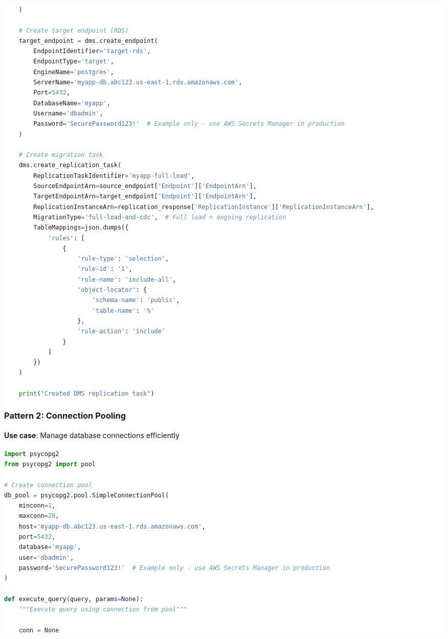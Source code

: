 ```python
    )

    # Create target endpoint (RDS)
    target_endpoint = dms.create_endpoint(
        EndpointIdentifier='target-rds',
        EndpointType='target',
        EngineName='postgres',
        ServerName='myapp-db.abc123.us-east-1.rds.amazonaws.com',
        Port=5432,
        DatabaseName='myapp',
        Username='dbadmin',
        Password='SecurePassword123!'  # Example only - use AWS Secrets Manager in production
    )

    # Create migration task
    dms.create_replication_task(
        ReplicationTaskIdentifier='myapp-full-load',
        SourceEndpointArn=source_endpoint['Endpoint']['EndpointArn'],
        TargetEndpointArn=target_endpoint['Endpoint']['EndpointArn'],
        ReplicationInstanceArn=replication_response['ReplicationInstance']['ReplicationInstanceArn'],
        MigrationType='full-load-and-cdc',  # Full load + ongoing replication
        TableMappings=json.dumps({
            'rules': [
                {
                    'rule-type': 'selection',
                    'rule-id': '1',
                    'rule-name': 'include-all',
                    'object-locator': {
                        'schema-name': 'public',
                        'table-name': '%'
                    },
                    'rule-action': 'include'
                }
            ]
        })
    )

    print("Created DMS replication task")
```

### Pattern 2: Connection Pooling

**Use case**: Manage database connections efficiently

```python
import psycopg2
from psycopg2 import pool

# Create connection pool
db_pool = psycopg2.pool.SimpleConnectionPool(
    minconn=1,
    maxconn=20,
    host='myapp-db.abc123.us-east-1.rds.amazonaws.com',
    port=5432,
    database='myapp',
    user='dbadmin',
    password='SecurePassword123!'  # Example only - use AWS Secrets Manager in production
)

def execute_query(query, params=None):
    """Execute query using connection from pool"""

    conn = None
```